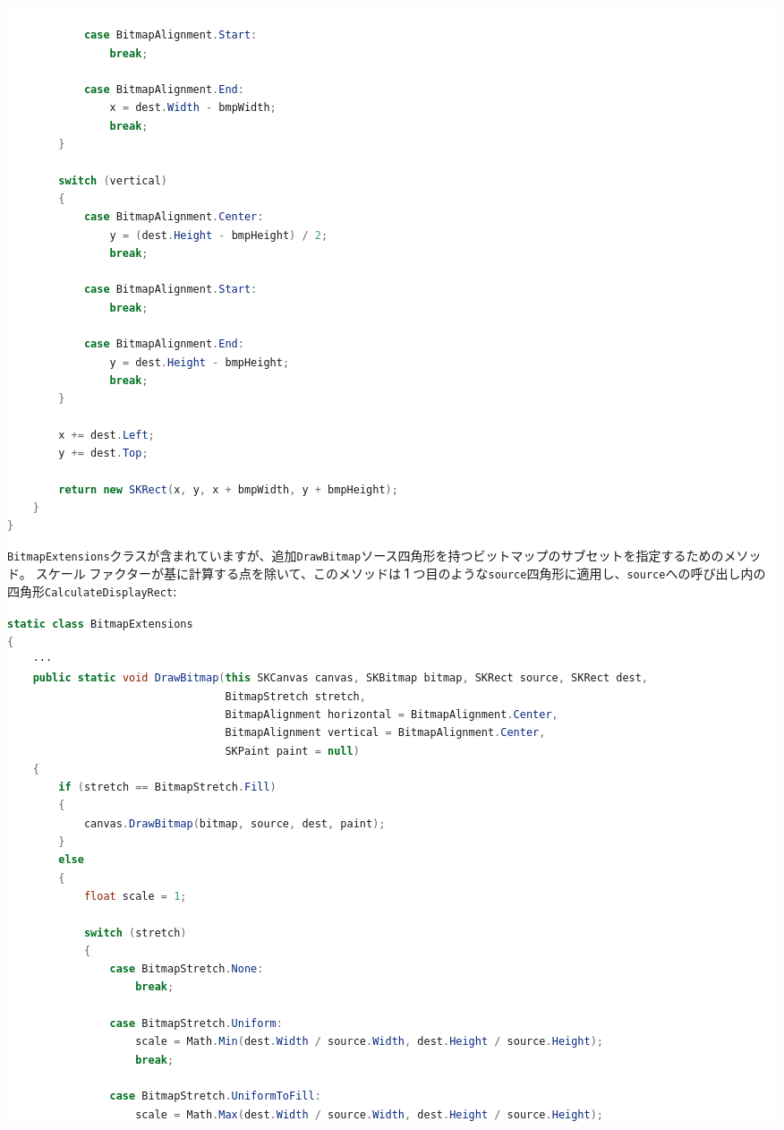 ```csharp

            case BitmapAlignment.Start:
                break;

            case BitmapAlignment.End:
                x = dest.Width - bmpWidth;
                break;
        }

        switch (vertical)
        {
            case BitmapAlignment.Center:
                y = (dest.Height - bmpHeight) / 2;
                break;

            case BitmapAlignment.Start:
                break;

            case BitmapAlignment.End:
                y = dest.Height - bmpHeight;
                break;
        }

        x += dest.Left;
        y += dest.Top;

        return new SKRect(x, y, x + bmpWidth, y + bmpHeight);
    }
}
```

`BitmapExtensions`クラスが含まれていますが、追加`DrawBitmap`ソース四角形を持つビットマップのサブセットを指定するためのメソッド。 スケール ファクターが基に計算する点を除いて、このメソッドは 1 つ目のような`source`四角形に適用し、`source`への呼び出し内の四角形`CalculateDisplayRect`:

```csharp
static class BitmapExtensions
{
    ···
    public static void DrawBitmap(this SKCanvas canvas, SKBitmap bitmap, SKRect source, SKRect dest,
                                  BitmapStretch stretch,
                                  BitmapAlignment horizontal = BitmapAlignment.Center,
                                  BitmapAlignment vertical = BitmapAlignment.Center,
                                  SKPaint paint = null)
    {
        if (stretch == BitmapStretch.Fill)
        {
            canvas.DrawBitmap(bitmap, source, dest, paint);
        }
        else
        {
            float scale = 1;

            switch (stretch)
            {
                case BitmapStretch.None:
                    break;

                case BitmapStretch.Uniform:
                    scale = Math.Min(dest.Width / source.Width, dest.Height / source.Height);
                    break;

                case BitmapStretch.UniformToFill:
                    scale = Math.Max(dest.Width / source.Width, dest.Height / source.Height);
```